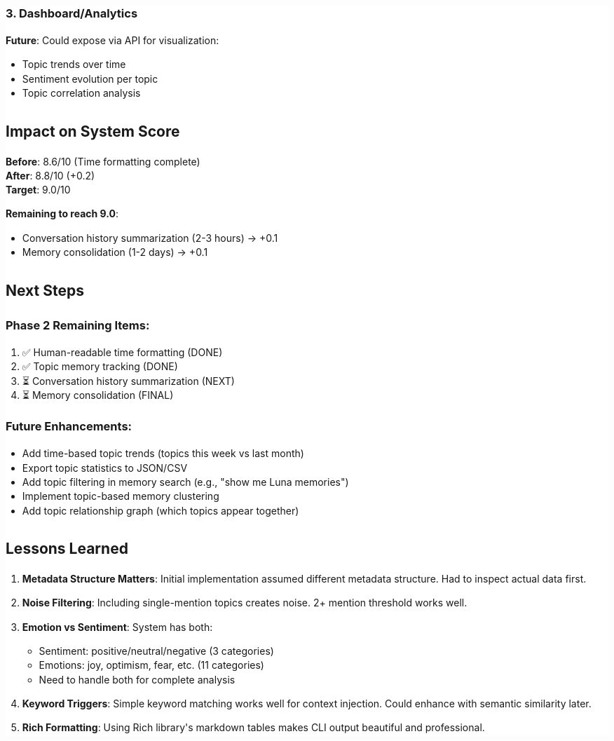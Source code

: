 ### 3. Dashboard/Analytics
**Future**: Could expose via API for visualization:
- Topic trends over time
- Sentiment evolution per topic
- Topic correlation analysis

## Impact on System Score

**Before**: 8.6/10 (Time formatting complete)  
**After**: 8.8/10 (+0.2)  
**Target**: 9.0/10

**Remaining to reach 9.0**:
- Conversation history summarization (2-3 hours) → +0.1
- Memory consolidation (1-2 days) → +0.1

## Next Steps

### Phase 2 Remaining Items:
1. ✅ Human-readable time formatting (DONE)
2. ✅ Topic memory tracking (DONE)
3. ⏳ Conversation history summarization (NEXT)
4. ⏳ Memory consolidation (FINAL)

### Future Enhancements:
- Add time-based topic trends (topics this week vs last month)
- Export topic statistics to JSON/CSV
- Add topic filtering in memory search (e.g., "show me Luna memories")
- Implement topic-based memory clustering
- Add topic relationship graph (which topics appear together)

## Lessons Learned

1. **Metadata Structure Matters**: Initial implementation assumed different metadata structure. Had to inspect actual data first.

2. **Noise Filtering**: Including single-mention topics creates noise. 2+ mention threshold works well.

3. **Emotion vs Sentiment**: System has both:
   - Sentiment: positive/neutral/negative (3 categories)
   - Emotions: joy, optimism, fear, etc. (11 categories)
   - Need to handle both for complete analysis

4. **Keyword Triggers**: Simple keyword matching works well for context injection. Could enhance with semantic similarity later.

5. **Rich Formatting**: Using Rich library's markdown tables makes CLI output beautiful and professional.
